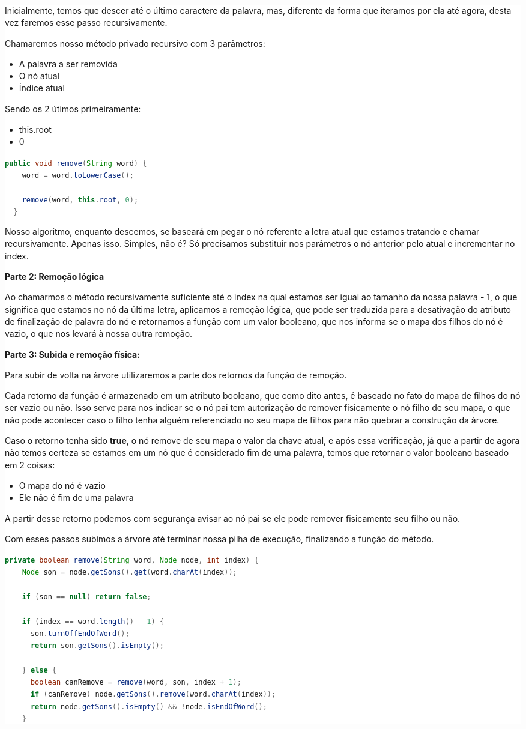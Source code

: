 Inicialmente, temos que descer até o último caractere da palavra, mas, diferente da forma que iteramos por ela até agora, desta vez faremos esse passo recursivamente.

Chamaremos nosso método privado recursivo com 3 parâmetros:

- A palavra a ser removida
- O nó atual
- Índice atual

Sendo os 2 útimos primeiramente:

- this.root
- 0

```java
public void remove(String word) {
    word = word.toLowerCase();

    remove(word, this.root, 0);
  }
```

Nosso algoritmo, enquanto descemos, se baseará em pegar o nó referente a letra atual que estamos tratando e chamar recursivamente. Apenas isso. Simples, não é? Só precisamos substituir nos parâmetros o nó anterior pelo atual e incrementar no index.

**Parte 2: Remoção lógica**

Ao chamarmos o método recursivamente suficiente até o index na qual estamos ser igual ao tamanho da nossa palavra - 1, o que significa que estamos no nó da última letra, aplicamos a remoção lógica, que pode ser traduzida para a desativação do atributo de finalização de palavra do nó e retornamos a função com um valor booleano, que nos informa se o mapa dos filhos do nó é vazio, o que nos levará à nossa outra remoção.

**Parte 3: Subida e remoção física:**

Para subir de volta na árvore utilizaremos a parte dos retornos da função de remoção. 

Cada retorno da função é armazenado em um atributo booleano, que como dito antes, é baseado no fato do mapa de filhos do nó ser vazio ou não. Isso serve para nos indicar se o nó pai tem autorização de remover fisicamente o nó filho de seu mapa, o que não pode acontecer caso o filho tenha alguém referenciado no seu mapa de filhos para não quebrar a construção da árvore.

Caso o retorno tenha sido **true**, o nó remove de seu mapa o valor da chave atual, e após essa verificação, já que a partir de agora não temos certeza se estamos em um nó que é considerado fim de uma palavra, temos que retornar o valor booleano baseado em 2 coisas:

- O mapa do nó é vazio
- Ele não é fim de uma palavra

A partir desse retorno podemos com segurança avisar ao nó pai se ele pode remover fisicamente seu filho ou não.

Com esses passos subimos a árvore até terminar nossa pilha de execução, finalizando a função do método.

```java
private boolean remove(String word, Node node, int index) {
    Node son = node.getSons().get(word.charAt(index));

    if (son == null) return false;

    if (index == word.length() - 1) {
      son.turnOffEndOfWord();
      return son.getSons().isEmpty();

    } else {
      boolean canRemove = remove(word, son, index + 1);
      if (canRemove) node.getSons().remove(word.charAt(index));
      return node.getSons().isEmpty() && !node.isEndOfWord();
    }
```